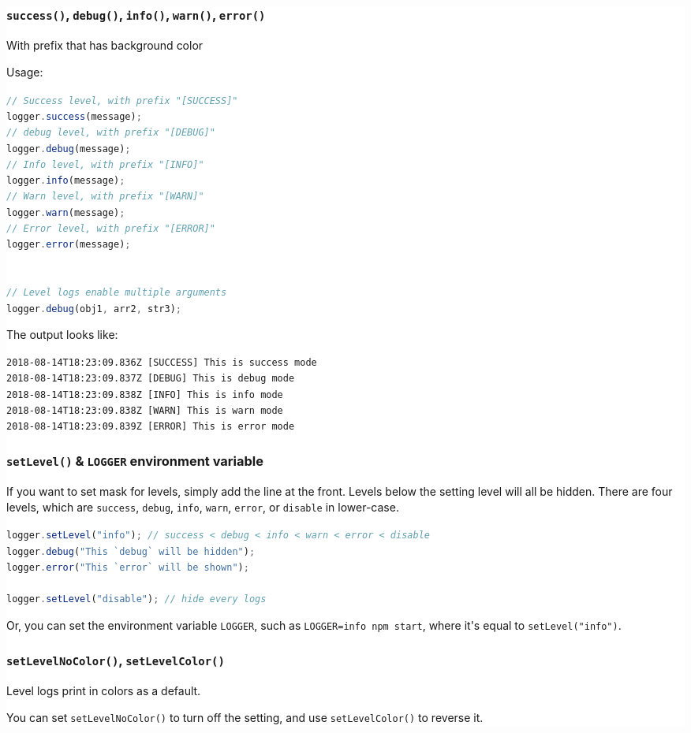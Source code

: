 ### `success()`, `debug()`, `info()`, `warn()`, `error()`

With prefix that has background color

Usage:

```javascript
// Success level, with prefix "[SUCCESS]"
logger.success(message);
// debug level, with prefix "[DEBUG]"
logger.debug(message);
// Info level, with prefix "[INFO]"
logger.info(message);
// Warn level, with prefix "[WARN]"
logger.warn(message);
// Error level, with prefix "[ERROR]"
logger.error(message);


// Level logs enable multiple arguments
logger.debug(obj1, arr2, str3);
```

The output looks like:

```log
2018-08-14T18:23:09.836Z [SUCCESS] This is success mode
2018-08-14T18:23:09.837Z [DEBUG] This is debug mode
2018-08-14T18:23:09.838Z [INFO] This is info mode
2018-08-14T18:23:09.838Z [WARN] This is warn mode
2018-08-14T18:23:09.839Z [ERROR] This is error mode
```

### `setLevel()` & `LOGGER` environment variable

If you want to set mask for levels, simply add the line at the front. Levels below the setting level will all be hidden. There are four levels, which are `success`, `debug`, `info`, `warn`, `error`, or `disable` in lower-case.

```js
logger.setLevel("info"); // success < debug < info < warn < error < disable
logger.debug("This `debug` will be hidden");
logger.error("This `error` will be shown");

logger.setLevel("disable"); // hide every logs
```

Or, you can set the environment variable `LOGGER`, such as `LOGGER=info npm start`, where it's equal to `setLevel("info")`.


### `setLevelNoColor()`, `setLevelColor()`

Level logs print in colors as a default.

You can set `setLevelNoColor()` to turn off the setting, and use `setLevelColor()` to reverse it.
